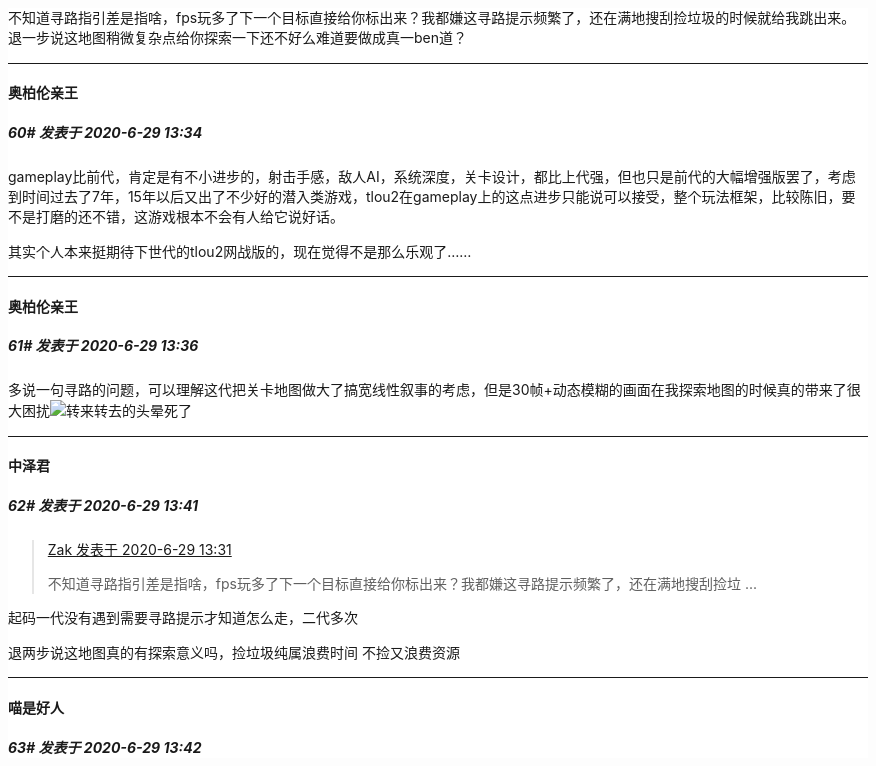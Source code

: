


不知道寻路指引差是指啥，fps玩多了下一个目标直接给你标出来？我都嫌这寻路提示频繁了，还在满地搜刮捡垃圾的时候就给我跳出来。退一步说这地图稍微复杂点给你探索一下还不好么难道要做成真一ben道？







*****

####  奥柏伦亲王  
##### 60#       发表于 2020-6-29 13:34




gameplay比前代，肯定是有不小进步的，射击手感，敌人AI，系统深度，关卡设计，都比上代强，但也只是前代的大幅增强版罢了，考虑到时间过去了7年，15年以后又出了不少好的潜入类游戏，tlou2在gameplay上的这点进步只能说可以接受，整个玩法框架，比较陈旧，要不是打磨的还不错，这游戏根本不会有人给它说好话。

其实个人本来挺期待下世代的tlou2网战版的，现在觉得不是那么乐观了……







*****

####  奥柏伦亲王  
##### 61#       发表于 2020-6-29 13:36




多说一句寻路的问题，可以理解这代把关卡地图做大了搞宽线性叙事的考虑，但是30帧+动态模糊的画面在我探索地图的时候真的带来了很大困扰<img src="https://static.saraba1st.com/image/smiley/face2017/001.png" referrerpolicy="no-referrer">转来转去的头晕死了







*****

####  中泽君  
##### 62#       发表于 2020-6-29 13:41



<blockquote><a href="httphttps://bbs.saraba1st.com/2b/forum.php?mod=redirect&amp;goto=findpost&amp;pid=47996638&amp;ptid=1944683" target="_blank">Zak 发表于 2020-6-29 13:31</a>

不知道寻路指引差是指啥，fps玩多了下一个目标直接给你标出来？我都嫌这寻路提示频繁了，还在满地搜刮捡垃 ...</blockquote>
起码一代没有遇到需要寻路提示才知道怎么走，二代多次

退两步说这地图真的有探索意义吗，捡垃圾纯属浪费时间 不捡又浪费资源







*****

####  喵是好人  
##### 63#       发表于 2020-6-29 13:42
